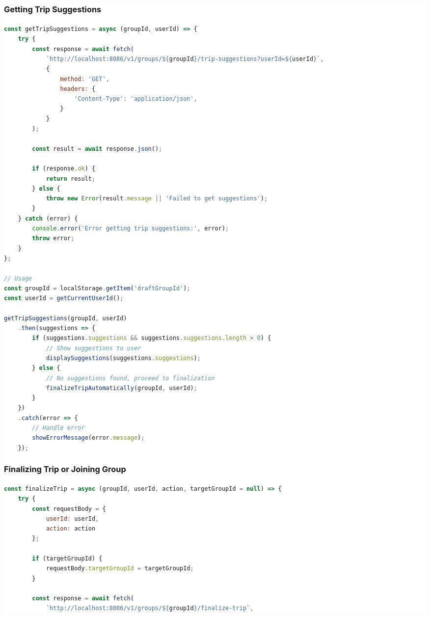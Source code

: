 ### Getting Trip Suggestions

```javascript
const getTripSuggestions = async (groupId, userId) => {
    try {
        const response = await fetch(
            `http://localhost:8086/v1/groups/${groupId}/trip-suggestions?userId=${userId}`,
            {
                method: 'GET',
                headers: {
                    'Content-Type': 'application/json',
                }
            }
        );
        
        const result = await response.json();
        
        if (response.ok) {
            return result;
        } else {
            throw new Error(result.message || 'Failed to get suggestions');
        }
    } catch (error) {
        console.error('Error getting trip suggestions:', error);
        throw error;
    }
};

// Usage
const groupId = localStorage.getItem('draftGroupId');
const userId = getCurrentUserId();

getTripSuggestions(groupId, userId)
    .then(suggestions => {
        if (suggestions.suggestions && suggestions.suggestions.length > 0) {
            // Show suggestions to user
            displaySuggestions(suggestions.suggestions);
        } else {
            // No suggestions found, proceed to finalization
            finalizeTripAutomatically(groupId, userId);
        }
    })
    .catch(error => {
        // Handle error
        showErrorMessage(error.message);
    });
```

### Finalizing Trip or Joining Group

```javascript
const finalizeTrip = async (groupId, userId, action, targetGroupId = null) => {
    try {
        const requestBody = {
            userId: userId,
            action: action
        };
        
        if (targetGroupId) {
            requestBody.targetGroupId = targetGroupId;
        }
        
        const response = await fetch(
            `http://localhost:8086/v1/groups/${groupId}/finalize-trip`,
```